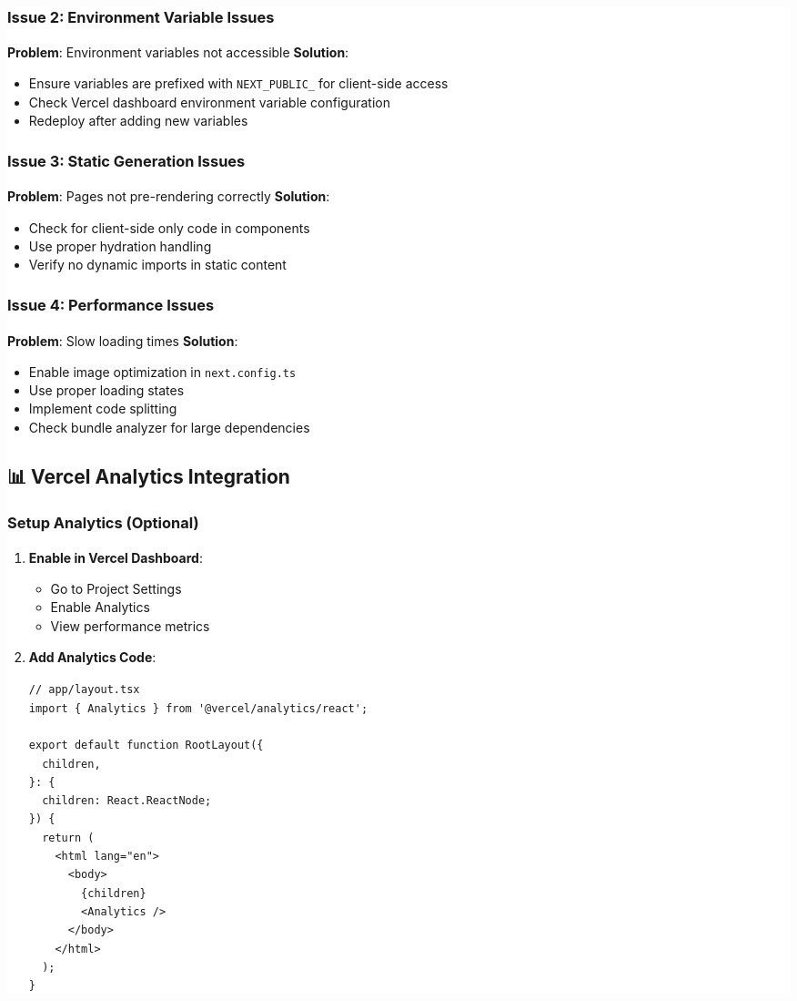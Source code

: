### Issue 2: Environment Variable Issues
**Problem**: Environment variables not accessible
**Solution**:
- Ensure variables are prefixed with `NEXT_PUBLIC_` for client-side access
- Check Vercel dashboard environment variable configuration
- Redeploy after adding new variables

### Issue 3: Static Generation Issues
**Problem**: Pages not pre-rendering correctly
**Solution**:
- Check for client-side only code in components
- Use proper hydration handling
- Verify no dynamic imports in static content

### Issue 4: Performance Issues
**Problem**: Slow loading times
**Solution**:
- Enable image optimization in `next.config.ts`
- Use proper loading states
- Implement code splitting
- Check bundle analyzer for large dependencies

## 📊 Vercel Analytics Integration

### Setup Analytics (Optional)
1. **Enable in Vercel Dashboard**:
   - Go to Project Settings
   - Enable Analytics
   - View performance metrics

2. **Add Analytics Code**:
   ```tsx
   // app/layout.tsx
   import { Analytics } from '@vercel/analytics/react';
   
   export default function RootLayout({
     children,
   }: {
     children: React.ReactNode;
   }) {
     return (
       <html lang="en">
         <body>
           {children}
           <Analytics />
         </body>
       </html>
     );
   }
   ```
